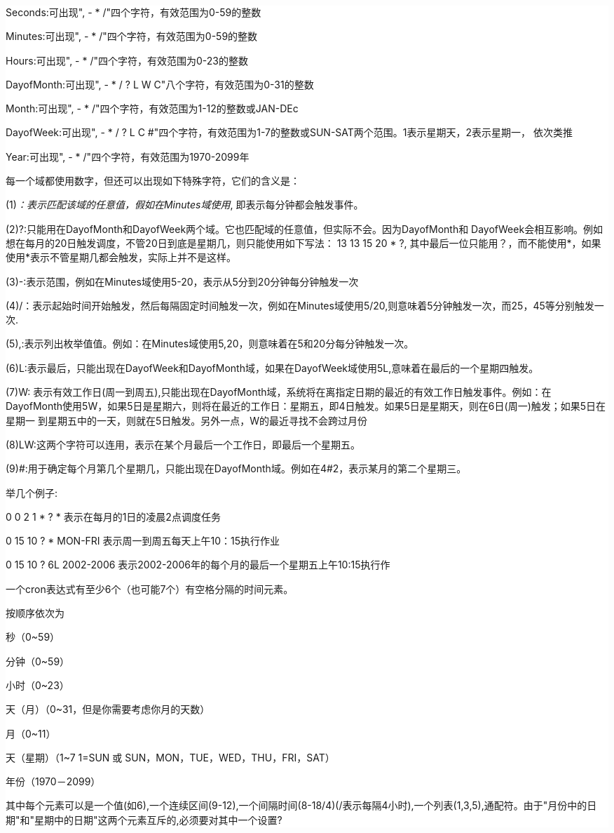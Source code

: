 Seconds:可出现", - * /"四个字符，有效范围为0-59的整数 

Minutes:可出现", - * /"四个字符，有效范围为0-59的整数 

Hours:可出现", - * /"四个字符，有效范围为0-23的整数 

DayofMonth:可出现", - * / ? L W C"八个字符，有效范围为0-31的整数 

Month:可出现", - * /"四个字符，有效范围为1-12的整数或JAN-DEc 

DayofWeek:可出现", - * / ? L C #"四个字符，有效范围为1-7的整数或SUN-SAT两个范围。1表示星期天，2表示星期一， 依次类推 

Year:可出现", - * /"四个字符，有效范围为1970-2099年

每一个域都使用数字，但还可以出现如下特殊字符，它们的含义是： 

(1)*：表示匹配该域的任意值，假如在Minutes域使用*, 即表示每分钟都会触发事件。

(2)?:只能用在DayofMonth和DayofWeek两个域。它也匹配域的任意值，但实际不会。因为DayofMonth和 DayofWeek会相互影响。例如想在每月的20日触发调度，不管20日到底是星期几，则只能使用如下写法： 13 13 15 20 * ?, 其中最后一位只能用？，而不能使用*，如果使用*表示不管星期几都会触发，实际上并不是这样。 

(3)-:表示范围，例如在Minutes域使用5-20，表示从5分到20分钟每分钟触发一次 

(4)/：表示起始时间开始触发，然后每隔固定时间触发一次，例如在Minutes域使用5/20,则意味着5分钟触发一次，而25，45等分别触发一次. 

(5),:表示列出枚举值值。例如：在Minutes域使用5,20，则意味着在5和20分每分钟触发一次。 

(6)L:表示最后，只能出现在DayofWeek和DayofMonth域，如果在DayofWeek域使用5L,意味着在最后的一个星期四触发。 

(7)W: 表示有效工作日(周一到周五),只能出现在DayofMonth域，系统将在离指定日期的最近的有效工作日触发事件。例如：在 DayofMonth使用5W，如果5日是星期六，则将在最近的工作日：星期五，即4日触发。如果5日是星期天，则在6日(周一)触发；如果5日在星期一 到星期五中的一天，则就在5日触发。另外一点，W的最近寻找不会跨过月份 

(8)LW:这两个字符可以连用，表示在某个月最后一个工作日，即最后一个星期五。 

(9)#:用于确定每个月第几个星期几，只能出现在DayofMonth域。例如在4#2，表示某月的第二个星期三。

举几个例子: 

0 0 2 1 * ? * 表示在每月的1日的凌晨2点调度任务 

0 15 10 ? * MON-FRI 表示周一到周五每天上午10：15执行作业 

0 15 10 ? 6L 2002-2006 表示2002-2006年的每个月的最后一个星期五上午10:15执行作

一个cron表达式有至少6个（也可能7个）有空格分隔的时间元素。 

按顺序依次为 

秒（0~59） 

分钟（0~59） 

小时（0~23） 

天（月）（0~31，但是你需要考虑你月的天数） 

月（0~11） 

天（星期）（1~7 1=SUN 或 SUN，MON，TUE，WED，THU，FRI，SAT） 

年份（1970－2099）

其中每个元素可以是一个值(如6),一个连续区间(9-12),一个间隔时间(8-18/4)(/表示每隔4小时),一个列表(1,3,5),通配符。由于"月份中的日期"和"星期中的日期"这两个元素互斥的,必须要对其中一个设置?
